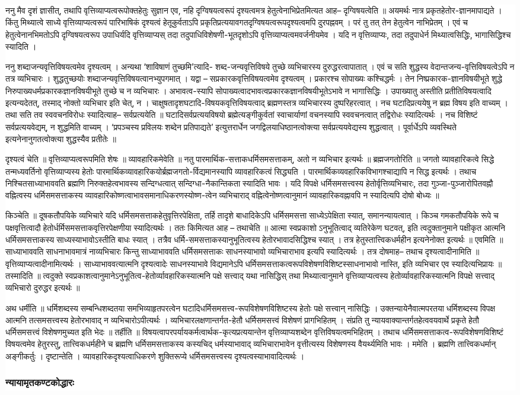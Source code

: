 ननु मैव दृशं ज्ञासीत्, तथापि वृत्तिव्याप्यत्वरूपोक्तहेतुः सुज्ञान एव, नहि दृग्विषयत्वरूपं दृश्यत्वमत्र हेतुत्वेनाभिप्रेतमित्यत आह– दृग्विषयत्वेति ॥ अयमर्थः नात्र प्रकृतहेतोर-ज्ञानमापाद्यते । किंतु मिथ्यात्वे साध्ये वृत्तिव्याप्यत्वरूपं पारिभाषिकं दृश्यत्वं हेतूकुर्वताऽपि प्रकृतिप्रत्ययावगतदृग्विषयत्वरूपदृश्यत्वमपि दुरपह्नवम् । परं तु तत् तेन हेतुत्वेन नाभिप्रेतम् । एवं च हेतुत्वेनानभिमतोऽपि दृग्विषयत्वरूप उपाधिर्यदि वृत्तिव्याप्यस् तदा तदुपाधिविशेषणी-भूतदृशोऽपि वृत्तिव्याप्यत्वमवर्जनीयमेव । यदि न वृत्तिव्याप्यः, तदा तदुपाधेर्न मिथ्यात्वसिद्धिः, भागासिद्धिश्च स्यादिति ।

ननु शब्दाजन्यवृत्तिविषयत्वमेव दृश्यत्वम् । अन्यथा ‘शाविषाणं तुच्छमि’त्यादि- शब्द-जन्यवृत्तिविषये तुच्छे व्यभिचारस्य दुरुद्धरत्वापातात् । एवं च सति शुद्धस्य वेदान्तजन्य-वृत्तिविषयत्वेऽपि न तत्र व्यभिचारः । शुद्धतुच्छयोः शब्दाजन्यवृत्तिविषयत्वानभ्युपगमात् । यद्वा – सप्रकारकवृत्तिविषयत्वमेव दृश्यत्वम् । प्रकारश्च सोपाख्यः कश्चिद्धर्मः । तेन निष्प्रकारक-ज्ञानविषयीभूते शुद्धे निरुपाख्यधर्मप्रकारकज्ञानविषयीभूते तुच्छे च न व्यभिचारः । अभावत्व-स्यापि सोपाख्यत्वादभावत्वप्रकारकज्ञानविषयीभूतेऽभावे न भागासिद्धिः । उपाख्यातु अस्तीति प्रतीतिविषयत्वादि इत्यन्यदेतत्, तस्माद् नोक्तो व्यभिचार इति चेत्, न । चाक्षुषतादृशघटादि-विषयकवृत्तिविषयत्वाद् ब्रह्मणस्तत्र व्यभिचारस्य दुष्परिहरत्वात् । नच घटादिप्रत्ययेषु न ब्रह्म विषय इति वाच्यम् । तथा सति तव स्ववचनविरोधः स्यादित्याह– सर्वप्रत्ययेति ॥ घटादिसर्वप्रत्ययविषयो ब्रह्मेत्यङ्गीकुर्वतां स्वाचार्याणां वचनस्यापि स्ववचनत्वात् तद्विरोधः स्यादित्यर्थः । नच विशिष्टं सर्वप्रत्ययवेद्यम्, न शुद्धमिति वाच्यम् । ‘प्रपञ्चस्य प्रविलयः शब्देन प्रतिपाद्यते’ इत्युत्तरार्धेन जगद्विलयाधिष्ठानत्वोक्त्या सर्वप्रत्ययवेद्यस्य शुद्धत्वात् । पूर्वार्धेऽपि व्यवस्थिते इत्यनेनानुगतत्वोक्त्या शुद्धस्यैव प्रतीतेः ॥

दृश्यत्वं चेति ॥ वृत्तिव्याप्यत्वरूपमिति शेषः ॥ व्यावहारिकमेवेति ॥ नतु पारमार्थिक-सत्ताकधर्मिसमसत्ताकम्, अतो न व्यभिचार इत्यर्थः ॥ ब्रह्मजगतोरिति ॥ जगतो व्यावहारिकत्वे सिद्धे तन्मध्यवर्तिनो वृत्तिव्याप्यस्य हेतोः पारमार्थिकव्यावहारिकयोर्ब्रह्मजगतो-र्विद्यमानस्यापि व्यावहारिकत्वं सिद्ध्यति । पारमार्थिकव्यवहारिकविभागश्चाद्यापि न सिद्ध इत्यर्थः । तथाच निश्चितसाध्याभाववति ब्रह्मणि निरुक्तहेत्वभावस्य सन्दिग्धत्वात् सन्दिग्धा-नैकान्तिकता स्यादिति भावः । यदि विपक्षे धर्मिसमसत्त्वस्य हेतोर्वृत्तिव्यभिचारः, तदा गुञ्जा-पुञ्जारोपितवह्नौ वह्नित्वस्य धर्मिसमसत्ताकस्य व्यावहारिकोष्णत्वाभावसमानाधिकरणस्योष्ण-त्वेन व्यभिचाराद् वह्नित्वेनोष्णत्वानुमानं व्यावहारिकवह्नावपि न स्यादित्यपि दोषो बोध्यः ॥

किञ्चेति ॥ दूषकतौपयिके व्यभिचारे यदि धर्मिसमसत्ताकहेतुवृत्तिरपेक्षिता, तर्हि तादृशे बाधादिकेऽपि धर्मिसमसत्ता साध्येऽपेक्षिता स्यात्, समानन्यायत्वात् । किञ्च गमकतौपयिके रूपे च पक्षवृत्तित्वादौ हेतोर्धर्मिसमसत्ताकवृत्तिरपेक्षणीया स्यादित्यर्थः । ततः किमित्यत आह – तथाचेति ॥ आत्मा स्वप्रकाशो ऽनुभूतित्वाद् व्यतिरेकेण घटवत्, इति त्वदुक्तानुमाने पक्षीकृत आत्मनि धर्मिसमसत्ताकस्य साध्यस्याभावोऽस्तीति बाधः स्यात् । तत्रैव धर्मि-समसत्ताकस्यानुभूतित्वस्य हेतोरभावादसिद्धिश्च स्यात् । तत्र हेतुस्तात्त्विकधर्महीन इत्यनेनोक्त इत्यर्थः ॥ एवमिति ॥ साध्याभाववति साधनाभावमात्रं नाव्यभिचारः किन्तु साध्याभाववति धर्मिसमसत्ताकः साधनस्याभावो व्यभिचाराभाव इत्यपि स्यादित्यर्थः । तत्र दोषमाह– तथाच दृश्यत्वादीनामिति ॥ वृत्तिव्याप्यत्वादीनामित्यर्थः । साध्याभाववत्यात्मनि दृश्यत्वादेः साधनस्याभावे विद्यमानेऽपि धर्मिसमसत्ताकत्वरूपविशेषणविशिष्टस्साधनाभावो नास्ति, इति व्यभिचार एव स्यादित्यभिप्रायः ॥ तस्मादिति ॥ त्वदुक्ते स्वप्रकाशत्वानुमानेऽनुभूतित्व-हेतोर्व्यावहारिकस्यात्मनि पक्षे सत्त्वाद् यथा नासिद्धिस् तथा मिथ्यात्वानुमाने वृत्तिव्याप्यत्वस्य हेतोर्व्यावहारिकस्यात्मनि विपक्षे सत्त्वाद् व्यभिचारो दुरुद्धर इत्यर्थः ॥

अथ धर्मीति ॥ धर्मिशब्दस्य सम्बन्धिशब्दतया समभिव्याहृतपरत्वेन घटादिधर्मिसमसत्त्व-रूपविशेषणविशिष्टस्य हेतोः पक्षे सत्त्वान् नासिद्धिः । उक्तन्यायेनैवात्मपरतया धर्मिशब्दस्य विपक्ष आत्मनि तत्समसत्त्वस्य हेतोरभावाद् न व्यभिचारोऽपीत्यर्थः । व्यभिचारलक्षणान्तर्गत-हेतौ धर्मिसमसत्त्वं विशेषणं प्रागभिहितम् । संप्रति तु न्यायवाक्यान्तर्गतहेत्ववयवार्थे प्रकृते हेतौ धर्मिसमसत्त्वं विशेषणमुच्यत इति भेदः ॥ तर्हीति ॥ विषयत्वापरपर्यायकर्मत्वार्थक-कृत्यप्रत्ययान्तेन वृत्तिव्याप्यशब्देन वृत्तिविषयत्वमभिहितम् । तथाच धर्मिसमसत्ताकत्व-रूपविशेषणविशिष्टं विषयत्वमेव हेतुरस्तु, तात्त्विकधर्महीने च ब्रह्मणि धर्मिसमसत्ताकस्य कस्यचिद् धर्मस्याभावाद् व्यभिचाराभावेन वृत्तीत्यस्य विशेषणस्य वैयर्थ्यमिति भावः । ममेति । ब्रह्मणि तात्त्विकधर्मान् अङ्गीकर्तुः । दृष्टान्तेति । व्यावहारिकदृश्यत्वाधिकरणे शुक्तिरूप्ये धर्मिसमसत्त्वस्य दृश्यत्वस्याभावादित्यर्थः ।

### **न्यायामृतकण्टकोद्धारः**
